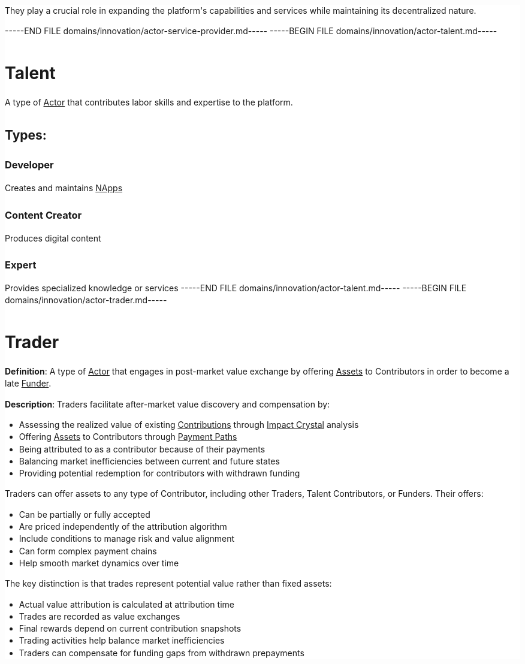 They play a crucial role in expanding the platform's capabilities and services
while maintaining its decentralized nature.

-----END FILE domains/innovation/actor-service-provider.md-----
-----BEGIN FILE domains/innovation/actor-talent.md-----
# Talent

A type of [Actor](actor.md) that contributes labor skills and expertise to the platform.

## Types:
### Developer
Creates and maintains [NApps](napp.md)

### Content Creator
Produces digital content

### Expert
Provides specialized knowledge or services 
-----END FILE domains/innovation/actor-talent.md-----
-----BEGIN FILE domains/innovation/actor-trader.md-----
# Trader

**Definition**: A type of [Actor](actor.md) that engages in post-market value
exchange by offering [Assets](asset.md) to Contributors in order to become a
late [Funder](actor.md#funder).

**Description**: Traders facilitate after-market value discovery and
compensation by:

- Assessing the realized value of existing [Contributions](contribution.md)
  through [Impact Crystal](impact-crystal.md) analysis
- Offering [Assets](asset.md) to Contributors through
  [Payment Paths](payment-path.md)
- Being attributed to as a contributor because of their payments
- Balancing market inefficiencies between current and future states
- Providing potential redemption for contributors with withdrawn funding

Traders can offer assets to any type of Contributor, including other Traders,
Talent Contributors, or Funders. Their offers:

- Can be partially or fully accepted
- Are priced independently of the attribution algorithm
- Include conditions to manage risk and value alignment
- Can form complex payment chains
- Help smooth market dynamics over time

The key distinction is that trades represent potential value rather than fixed
assets:

- Actual value attribution is calculated at attribution time
- Trades are recorded as value exchanges
- Final rewards depend on current contribution snapshots
- Trading activities help balance market inefficiencies
- Traders can compensate for funding gaps from withdrawn prepayments
